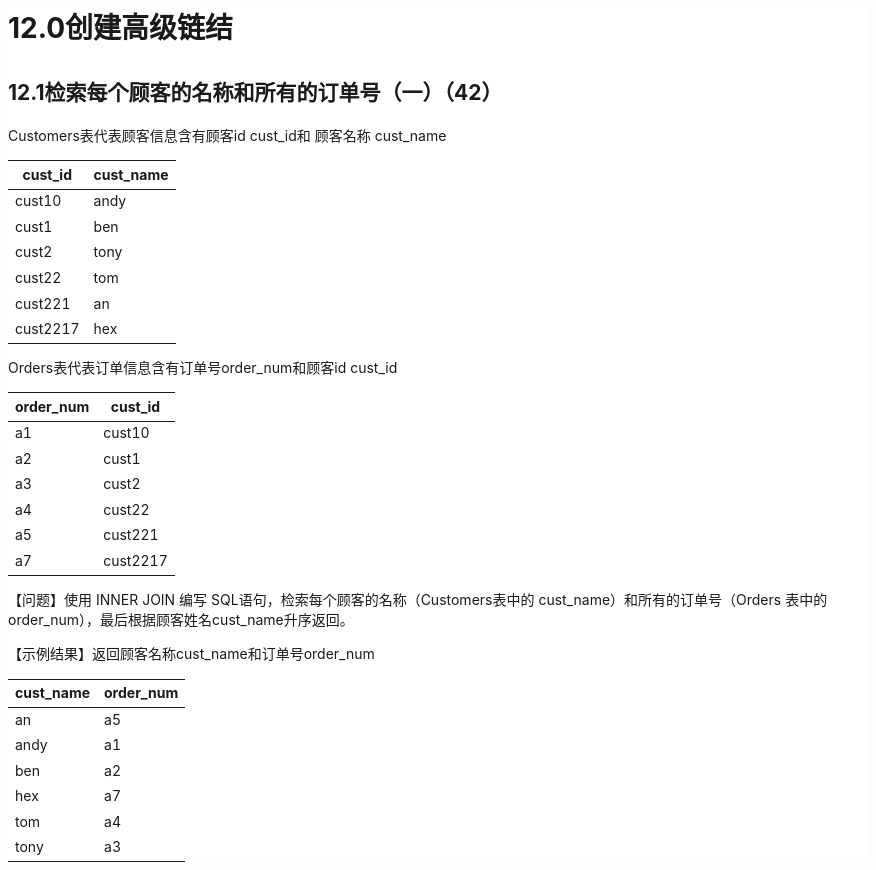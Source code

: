 # 12.0创建高级链结

## 12.1检索每个顾客的名称和所有的订单号（一）（42）

Customers表代表顾客信息含有顾客id cust_id和 顾客名称 cust_name

| cust_id  | cust_name |
| -------- | --------- |
| cust10   | andy      |
| cust1    | ben       |
| cust2    | tony      |
| cust22   | tom       |
| cust221  | an        |
| cust2217 | hex       |

Orders表代表订单信息含有订单号order_num和顾客id cust_id

| order_num | cust_id  |
| --------- | -------- |
| a1        | cust10   |
| a2        | cust1    |
| a3        | cust2    |
| a4        | cust22   |
| a5        | cust221  |
| a7        | cust2217 |

【问题】使用 INNER JOIN 编写 SQL语句，检索每个顾客的名称（Customers表中的 cust_name）和所有的订单号（Orders 表中的 order_num），最后根据顾客姓名cust_name升序返回。

【示例结果】返回顾客名称cust_name和订单号order_num

| cust_name | order_num |
| --------- | --------- |
| an        | a5        |
| andy      | a1        |
| ben       | a2        |
| hex       | a7        |
| tom       | a4        |
| tony      | a3        |
